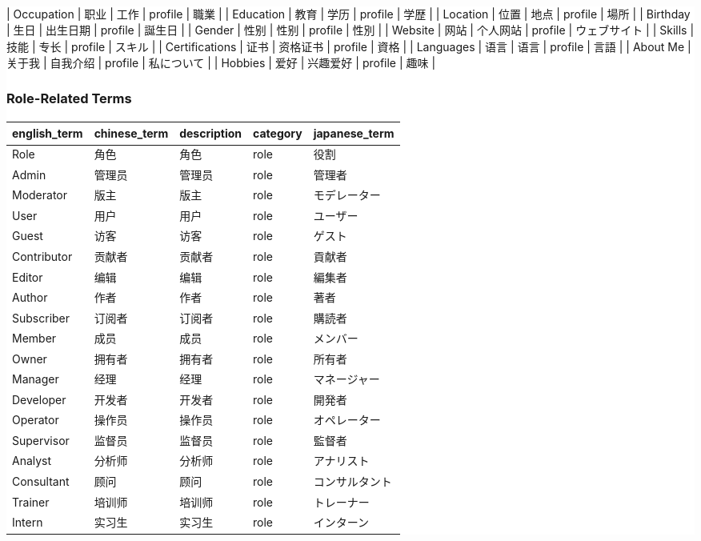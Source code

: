 | Occupation               | 职业             | 工作                       | profile  | 職業                               |
| Education                | 教育             | 学历                       | profile  | 学歴                               |
| Location                 | 位置             | 地点                       | profile  | 場所                               |
| Birthday                 | 生日             | 出生日期                   | profile  | 誕生日                             |
| Gender                   | 性别             | 性别                       | profile  | 性別                               |
| Website                  | 网站             | 个人网站                   | profile  | ウェブサイト                       |
| Skills                   | 技能             | 专长                       | profile  | スキル                             |
| Certifications           | 证书             | 资格证书                   | profile  | 資格                               |
| Languages                | 语言             | 语言                       | profile  | 言語                               |
| About Me                 | 关于我           | 自我介绍                   | profile  | 私について                         |
| Hobbies                  | 爱好             | 兴趣爱好                   | profile  | 趣味                               |


### Role-Related Terms

| english_term             | chinese_term     | description                | category | japanese_term                    |
|--------------------------|------------------|----------------------------|----------|----------------------------------|
| Role                     | 角色             | 角色                       | role     | 役割                             |
| Admin                    | 管理员           | 管理员                     | role     | 管理者                           |
| Moderator                | 版主             | 版主                       | role     | モデレーター                     |
| User                     | 用户             | 用户                       | role     | ユーザー                         |
| Guest                    | 访客             | 访客                       | role     | ゲスト                           |
| Contributor              | 贡献者           | 贡献者                     | role     | 貢献者                           |
| Editor                   | 编辑             | 编辑                       | role     | 編集者                           |
| Author                   | 作者             | 作者                       | role     | 著者                             |
| Subscriber               | 订阅者           | 订阅者                     | role     | 購読者                           |
| Member                   | 成员             | 成员                       | role     | メンバー                         |
| Owner                    | 拥有者           | 拥有者                     | role     | 所有者                           |
| Manager                  | 经理             | 经理                       | role     | マネージャー                     |
| Developer                | 开发者           | 开发者                     | role     | 開発者                           |
| Operator                 | 操作员           | 操作员                     | role     | オペレーター                     |
| Supervisor               | 监督员           | 监督员                     | role     | 監督者                           |
| Analyst                  | 分析师           | 分析师                     | role     | アナリスト                       |
| Consultant               | 顾问             | 顾问                       | role     | コンサルタント                   |
| Trainer                  | 培训师           | 培训师                     | role     | トレーナー                       |
| Intern                   | 实习生           | 实习生                     | role     | インターン                       |
